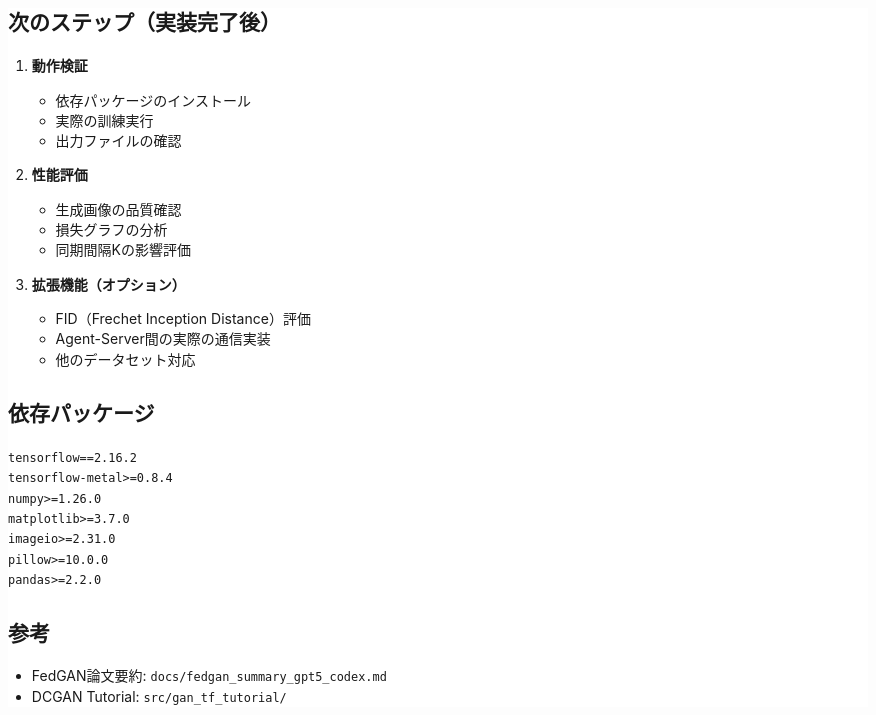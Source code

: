 ## 次のステップ（実装完了後）

1. **動作検証**
   - 依存パッケージのインストール
   - 実際の訓練実行
   - 出力ファイルの確認

2. **性能評価**
   - 生成画像の品質確認
   - 損失グラフの分析
   - 同期間隔Kの影響評価

3. **拡張機能（オプション）**
   - FID（Frechet Inception Distance）評価
   - Agent-Server間の実際の通信実装
   - 他のデータセット対応

## 依存パッケージ

```
tensorflow==2.16.2
tensorflow-metal>=0.8.4
numpy>=1.26.0
matplotlib>=3.7.0
imageio>=2.31.0
pillow>=10.0.0
pandas>=2.2.0
```

## 参考
- FedGAN論文要約: `docs/fedgan_summary_gpt5_codex.md`
- DCGAN Tutorial: `src/gan_tf_tutorial/`
